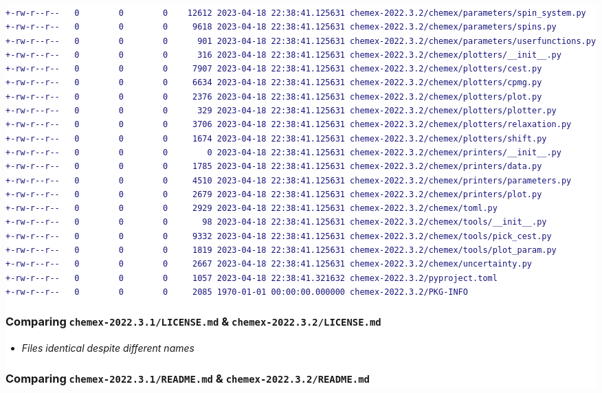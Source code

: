 ```diff
+-rw-r--r--   0        0        0    12612 2023-04-18 22:38:41.125631 chemex-2022.3.2/chemex/parameters/spin_system.py
+-rw-r--r--   0        0        0     9618 2023-04-18 22:38:41.125631 chemex-2022.3.2/chemex/parameters/spins.py
+-rw-r--r--   0        0        0      901 2023-04-18 22:38:41.125631 chemex-2022.3.2/chemex/parameters/userfunctions.py
+-rw-r--r--   0        0        0      316 2023-04-18 22:38:41.125631 chemex-2022.3.2/chemex/plotters/__init__.py
+-rw-r--r--   0        0        0     7907 2023-04-18 22:38:41.125631 chemex-2022.3.2/chemex/plotters/cest.py
+-rw-r--r--   0        0        0     6634 2023-04-18 22:38:41.125631 chemex-2022.3.2/chemex/plotters/cpmg.py
+-rw-r--r--   0        0        0     2376 2023-04-18 22:38:41.125631 chemex-2022.3.2/chemex/plotters/plot.py
+-rw-r--r--   0        0        0      329 2023-04-18 22:38:41.125631 chemex-2022.3.2/chemex/plotters/plotter.py
+-rw-r--r--   0        0        0     3706 2023-04-18 22:38:41.125631 chemex-2022.3.2/chemex/plotters/relaxation.py
+-rw-r--r--   0        0        0     1674 2023-04-18 22:38:41.125631 chemex-2022.3.2/chemex/plotters/shift.py
+-rw-r--r--   0        0        0        0 2023-04-18 22:38:41.125631 chemex-2022.3.2/chemex/printers/__init__.py
+-rw-r--r--   0        0        0     1785 2023-04-18 22:38:41.125631 chemex-2022.3.2/chemex/printers/data.py
+-rw-r--r--   0        0        0     4510 2023-04-18 22:38:41.125631 chemex-2022.3.2/chemex/printers/parameters.py
+-rw-r--r--   0        0        0     2679 2023-04-18 22:38:41.125631 chemex-2022.3.2/chemex/printers/plot.py
+-rw-r--r--   0        0        0     2929 2023-04-18 22:38:41.125631 chemex-2022.3.2/chemex/toml.py
+-rw-r--r--   0        0        0       98 2023-04-18 22:38:41.125631 chemex-2022.3.2/chemex/tools/__init__.py
+-rw-r--r--   0        0        0     9332 2023-04-18 22:38:41.125631 chemex-2022.3.2/chemex/tools/pick_cest.py
+-rw-r--r--   0        0        0     1819 2023-04-18 22:38:41.125631 chemex-2022.3.2/chemex/tools/plot_param.py
+-rw-r--r--   0        0        0     2667 2023-04-18 22:38:41.125631 chemex-2022.3.2/chemex/uncertainty.py
+-rw-r--r--   0        0        0     1057 2023-04-18 22:38:41.321632 chemex-2022.3.2/pyproject.toml
+-rw-r--r--   0        0        0     2085 1970-01-01 00:00:00.000000 chemex-2022.3.2/PKG-INFO
```

### Comparing `chemex-2022.3.1/LICENSE.md` & `chemex-2022.3.2/LICENSE.md`

 * *Files identical despite different names*

### Comparing `chemex-2022.3.1/README.md` & `chemex-2022.3.2/README.md`

